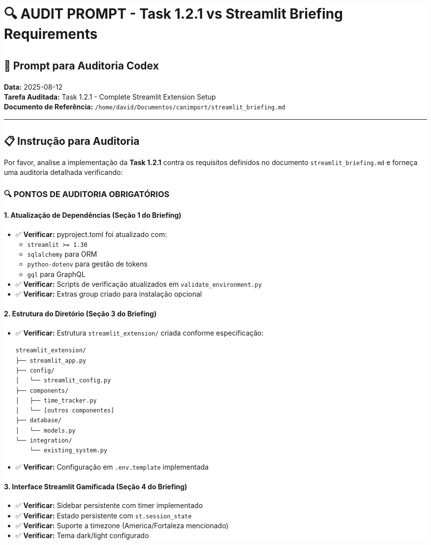 # 🔍 AUDIT PROMPT - Task 1.2.1 vs Streamlit Briefing Requirements

## 🎯 Prompt para Auditoria Codex

**Data:** 2025-08-12  
**Tarefa Auditada:** Task 1.2.1 - Complete Streamlit Extension Setup  
**Documento de Referência:** `/home/david/Documentos/canimport/streamlit_briefing.md`

---

## 📋 Instrução para Auditoria

Por favor, analise a implementação da **Task 1.2.1** contra os requisitos definidos no documento `streamlit_briefing.md` e forneça uma auditoria detalhada verificando:

### 🔍 **PONTOS DE AUDITORIA OBRIGATÓRIOS**

#### **1. Atualização de Dependências (Seção 1 do Briefing)**
- ✅ **Verificar:** pyproject.toml foi atualizado com:
  - `streamlit >= 1.30`
  - `sqlalchemy` para ORM
  - `python-dotenv` para gestão de tokens
  - `gql` para GraphQL
- ✅ **Verificar:** Scripts de verificação atualizados em `validate_environment.py`
- ✅ **Verificar:** Extras group criado para instalação opcional

#### **2. Estrutura do Diretório (Seção 3 do Briefing)**
- ✅ **Verificar:** Estrutura `streamlit_extension/` criada conforme especificação:
  ```
  streamlit_extension/
  ├── streamlit_app.py
  ├── config/
  │   └── streamlit_config.py
  ├── components/
  │   ├── time_tracker.py
  │   └── [outros componentes]
  ├── database/
  │   └── models.py
  └── integration/
      └── existing_system.py
  ```
- ✅ **Verificar:** Configuração em `.env.template` implementada

#### **3. Interface Streamlit Gamificada (Seção 4 do Briefing)**
- ✅ **Verificar:** Sidebar persistente com timer implementado
- ✅ **Verificar:** Estado persistente com `st.session_state`
- ✅ **Verificar:** Suporte a timezone (America/Fortaleza mencionado)
- ✅ **Verificar:** Tema dark/light configurado
